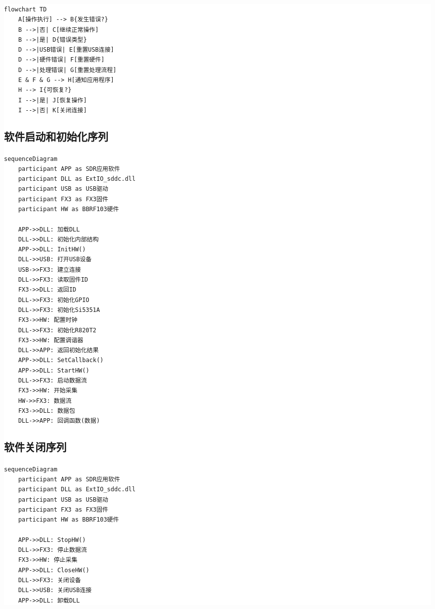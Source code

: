 ```mermaid
flowchart TD
    A[操作执行] --> B{发生错误?}
    B -->|否| C[继续正常操作]
    B -->|是| D{错误类型}
    D -->|USB错误| E[重置USB连接]
    D -->|硬件错误| F[重置硬件]
    D -->|处理错误| G[重置处理流程]
    E & F & G --> H[通知应用程序]
    H --> I{可恢复?}
    I -->|是| J[恢复操作]
    I -->|否| K[关闭连接]
```

## 软件启动和初始化序列

```mermaid
sequenceDiagram
    participant APP as SDR应用软件
    participant DLL as ExtIO_sddc.dll
    participant USB as USB驱动
    participant FX3 as FX3固件
    participant HW as BBRF103硬件
    
    APP->>DLL: 加载DLL
    DLL->>DLL: 初始化内部结构
    APP->>DLL: InitHW()
    DLL->>USB: 打开USB设备
    USB->>FX3: 建立连接
    DLL->>FX3: 读取固件ID
    FX3->>DLL: 返回ID
    DLL->>FX3: 初始化GPIO
    DLL->>FX3: 初始化Si5351A
    FX3->>HW: 配置时钟
    DLL->>FX3: 初始化R820T2
    FX3->>HW: 配置调谐器
    DLL->>APP: 返回初始化结果
    APP->>DLL: SetCallback()
    APP->>DLL: StartHW()
    DLL->>FX3: 启动数据流
    FX3->>HW: 开始采集
    HW->>FX3: 数据流
    FX3->>DLL: 数据包
    DLL->>APP: 回调函数(数据)
```

## 软件关闭序列

```mermaid
sequenceDiagram
    participant APP as SDR应用软件
    participant DLL as ExtIO_sddc.dll
    participant USB as USB驱动
    participant FX3 as FX3固件
    participant HW as BBRF103硬件
    
    APP->>DLL: StopHW()
    DLL->>FX3: 停止数据流
    FX3->>HW: 停止采集
    APP->>DLL: CloseHW()
    DLL->>FX3: 关闭设备
    DLL->>USB: 关闭USB连接
    APP->>DLL: 卸载DLL
```

